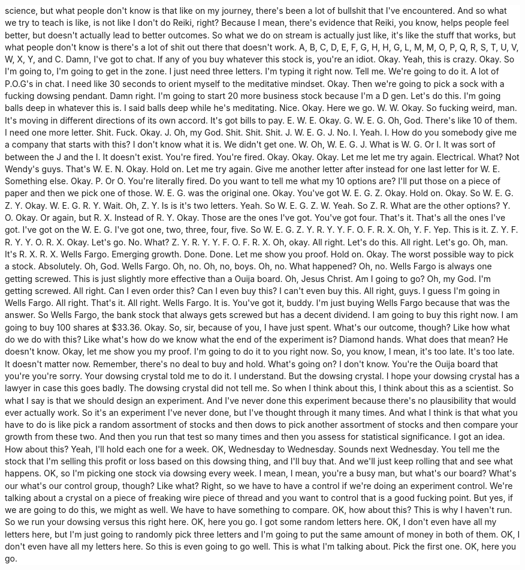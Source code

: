 science, but what people don't know is that like on my journey, there's been a lot of bullshit that I've encountered. And so what we try to teach is like, is not like I don't do Reiki, right? Because I mean, there's evidence that Reiki, you know, helps people feel better, but doesn't actually lead to better outcomes. So what we do on stream is actually just like, it's like the stuff that works, but what people don't know is there's a lot of shit out there that doesn't work. A, B, C, D, E, F, G, H, H, G, L, M, M, O, P, Q, R, S, T, U, V, W, X, Y, and C. Damn, I've got to chat. If any of you buy whatever this stock is, you're an idiot. Okay. Yeah, this is crazy. Okay. So I'm going to, I'm going to get in the zone. I just need three letters. I'm typing it right now. Tell me. We're going to do it. A lot of P.O.G's in chat. I need like 30 seconds to orient myself to the meditative mindset. Okay. Then we're going to pick a sock with a fucking dowsing pendant. Damn right. I'm going to start 20 more business stock because I'm a D gen. Let's do this. I'm going balls deep in whatever this is. I said balls deep while he's meditating. Nice. Okay. Here we go. W. W. Okay. So fucking weird, man. It's moving in different directions of its own accord. It's got bills to pay. E. W. E. Okay. G. W. E. G. Oh, God. There's like 10 of them. I need one more letter. Shit. Fuck. Okay. J. Oh, my God. Shit. Shit. Shit. J. W. E. G. J. No. I. Yeah. I. How do you somebody give me a company that starts with this? I don't know what it is. We didn't get one. W. Oh, W. E. G. J. What is W. G. Or I. It was sort of between the J and the I. It doesn't exist. You're fired. You're fired. Okay. Okay. Okay. Let me let me try again. Electrical. What? Not Wendy's guys. That's W. E. N. Okay. Hold on. Let me try again. Give me another letter after instead for one last letter for W. E. Something else. Okay. P. Or O. You're literally fired. Do you want to tell me what my 10 options are? I'll put those on a piece of paper and then we pick one of those. W. E. G. was the original one. Okay. You've got W. E. G. Z. Okay. Hold on. Okay. So W. E. G. Z. Y. Okay. W. E. G. R. Y. Wait. Oh, Z. Y. Is is it's two letters. Yeah. So W. E. G. Z. W. Yeah. So Z. R. What are the other options? Y. O. Okay. Or again, but R. X. Instead of R. Y. Okay. Those are the ones I've got. You've got four. That's it. That's all the ones I've got. I've got on the W. E. G. I've got one, two, three, four, five. So W. E. G. Z. Y. R. Y. Y. F. O. F. R. X. Oh, Y. F. Yep. This is it. Z. Y. F. R. Y. Y. O. R. X. Okay. Let's go. No. What? Z. Y. R. Y. Y. F. O. F. R. X. Oh, okay. All right. Let's do this. All right. Let's go. Oh, man. It's R. X. R. X. Wells Fargo. Emerging growth. Done. Done. Let me show you proof. Hold on. Okay. The worst possible way to pick a stock. Absolutely. Oh, God. Wells Fargo. Oh, no. Oh, no, boys. Oh, no. What happened? Oh, no. Wells Fargo is always one getting screwed. This is just slightly more effective than a Ouija board. Oh, Jesus Christ. Am I going to go? Oh, my God. I'm getting screwed. All right. Can I even order this? Can I even buy this? I can't even buy this. All right, guys. I guess I'm going in Wells Fargo. All right. That's it. All right. Wells Fargo. It is. You've got it, buddy. I'm just buying Wells Fargo because that was the answer. So Wells Fargo, the bank stock that always gets screwed but has a decent dividend. I am going to buy this right now. I am going to buy 100 shares at $33.36. Okay. So, sir, because of you, I have just spent. What's our outcome, though? Like how what do we do with this? Like what's how do we know what the end of the experiment is? Diamond hands. What does that mean? He doesn't know. Okay, let me show you my proof. I'm going to do it to you right now. So, you know, I mean, it's too late. It's too late. It doesn't matter now. Remember, there's no deal to buy and hold. What's going on? I don't know. You're the Ouija board that you're you're sorry. Your dowsing crystal told me to do it. I understand. But the dowsing crystal. I hope your dowsing crystal has a lawyer in case this goes badly. The dowsing crystal did not tell me. So when I think about this, I think about this as a scientist. So what I say is that we should design an experiment. And I've never done this experiment because there's no plausibility that would ever actually work. So it's an experiment I've never done, but I've thought through it many times. And what I think is that what you have to do is like pick a random assortment of stocks and then dows to pick another assortment of stocks and then compare your growth from these two. And then you run that test so many times and then you assess for statistical significance. I got an idea. How about this? Yeah, I'll hold each one for a week. OK, Wednesday to Wednesday. Sounds next Wednesday. You tell me the stock that I'm selling this profit or loss based on this dowsing thing, and I'll buy that. And we'll just keep rolling that and see what happens. OK, so I'm picking one stock via dowsing every week. I mean, I mean, you're a busy man, but what's our board? What's our what's our control group, though? Like what? Right, so we have to have a control if we're doing an experiment control. We're talking about a crystal on a piece of freaking wire piece of thread and you want to control that is a good fucking point. But yes, if we are going to do this, we might as well. We have to have something to compare. OK, how about this? This is why I haven't run. So we run your dowsing versus this right here. OK, here you go. I got some random letters here. OK, I don't even have all my letters here, but I'm just going to randomly pick three letters and I'm going to put the same amount of money in both of them. OK, I don't even have all my letters here. So this is even going to go well. This is what I'm talking about. Pick the first one. OK, here you go.